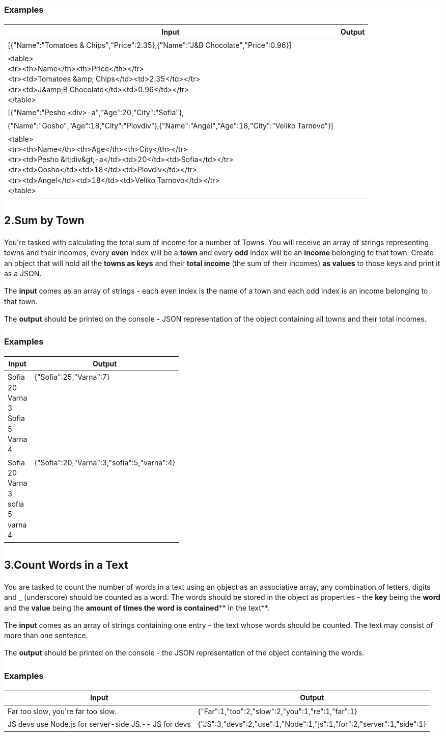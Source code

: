 ### Examples

| **Input** | **Output** |
| --- | --- |
| [{&quot;Name&quot;:&quot;Tomatoes &amp; Chips&quot;,&quot;Price&quot;:2.35},{&quot;Name&quot;:&quot;J&amp;B Chocolate&quot;,&quot;Price&quot;:0.96}] |
| &lt;table&gt; <br/>    &lt;tr&gt;&lt;th&gt;Name&lt;/th&gt;&lt;th&gt;Price&lt;/th&gt;&lt;/tr&gt; <br/>    &lt;tr&gt;&lt;td&gt;Tomatoes &amp;amp; Chips&lt;/td&gt;&lt;td&gt;2.35&lt;/td&gt;&lt;/tr&gt; <br/>    &lt;tr&gt;&lt;td&gt;J&amp;amp;B Chocolate&lt;/td&gt;&lt;td&gt;0.96&lt;/td&gt;&lt;/tr&gt; <br/> &lt;/table&gt; |
| [{&quot;Name&quot;:&quot;Pesho &lt;div&gt;-a&quot;,&quot;Age&quot;:20,&quot;City&quot;:&quot;Sofia&quot;},
{&quot;Name&quot;:&quot;Gosho&quot;,&quot;Age&quot;:18,&quot;City&quot;:&quot;Plovdiv&quot;},{&quot;Name&quot;:&quot;Angel&quot;,&quot;Age&quot;:18,&quot;City&quot;:&quot;Veliko Tarnovo&quot;}] |
| &lt;table&gt; <br/>    &lt;tr&gt;&lt;th&gt;Name&lt;/th&gt;&lt;th&gt;Age&lt;/th&gt;&lt;th&gt;City&lt;/th&gt;&lt;/tr&gt; <br/>    &lt;tr&gt;&lt;td&gt;Pesho &amp;lt;div&amp;gt;-a&lt;/td&gt;&lt;td&gt;20&lt;/td&gt;&lt;td&gt;Sofia&lt;/td&gt;&lt;/tr&gt; <br/>    &lt;tr&gt;&lt;td&gt;Gosho&lt;/td&gt;&lt;td&gt;18&lt;/td&gt;&lt;td&gt;Plovdiv&lt;/td&gt;&lt;/tr&gt; <br/>    &lt;tr&gt;&lt;td&gt;Angel&lt;/td&gt;&lt;td&gt;18&lt;/td&gt;&lt;td&gt;Veliko Tarnovo&lt;/td&gt;&lt;/tr&gt; <br/> &lt;/table&gt; |

## 2.Sum by Town

You&#39;re tasked with calculating the total sum of income for a number of Towns. You will receive an array of strings representing towns and their incomes, every **even** index will be a **town** and every **odd** index will be an **income** belonging to that town. Create an object that will hold all the **towns as keys** and their **total income** (the sum of their incomes) **as values** to those keys and print it as a JSON.

The **input** comes as an array of strings - each even index is the name of a town and each odd index is an income belonging to that town.

The **output** should be printed on the console - JSON representation of the object containing all towns and their total incomes.

### Examples

| **Input** | **Output** |
| --- | --- |
| Sofia  <br/> 20 <br/> Varna <br/> 3 <br/> Sofia <br/> 5 <br/> Varna <br/> 4 | {&quot;Sofia&quot;:25,&quot;Varna&quot;:7} |
| Sofia <br/> 20 <br/> Varna <br/> 3 <br/> sofia <br/> 5 <br/> varna <br/> 4 | {&quot;Sofia&quot;:20,&quot;Varna&quot;:3,&quot;sofia&quot;:5,&quot;varna&quot;:4} |

## 3.Count Words in a Text

You are tasked to count the number of words in a text using an object as an associative array, any combination of letters, digits and \_ (underscore) should be counted as a word. The words should be stored in the object as properties - the **key** being the **word** and the **value** being the **amount of times the word is contained**** in the text**.

The **input** comes as an array of strings containing one entry - the text whose words should be counted. The text may consist of more than one sentence.

The **output** should be printed on the console - the JSON representation of the object containing the words.

### Examples

| **Input** | **Output** |
| --- | --- |
| Far too slow, you&#39;re far too slow. | {&quot;Far&quot;:1,&quot;too&quot;:2,&quot;slow&quot;:2,&quot;you&quot;:1,&quot;re&quot;:1,&quot;far&quot;:1} |
| JS devs use Node.js for server-side JS.-- JS for devs | {&quot;JS&quot;:3,&quot;devs&quot;:2,&quot;use&quot;:1,&quot;Node&quot;:1,&quot;js&quot;:1,&quot;for&quot;:2,&quot;server&quot;:1,&quot;side&quot;:1} |
